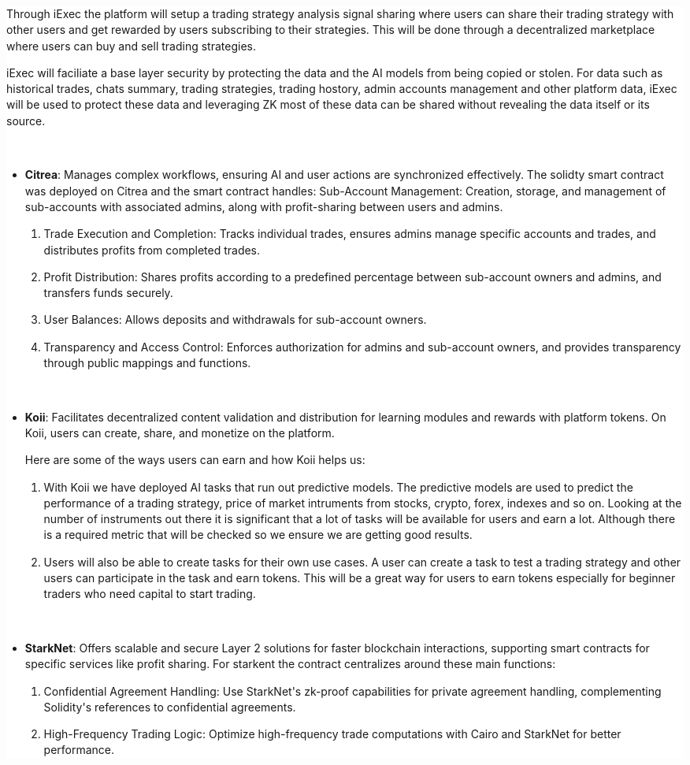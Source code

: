   Through iExec the platform will setup a trading strategy analysis signal sharing where users can share their trading strategy with other users and get rewarded by users subscribing to their strategies. This will be done through a decentralized marketplace where users can buy and sell trading strategies.

  iExec will faciliate a base layer security by protecting the data and the AI models from being copied or stolen. For data such as historical trades, chats summary, trading strategies, trading hostory, admin accounts management and other platform data, iExec will be used to protect these data and leveraging ZK most of these data can be shared without revealing the data itself or its source.

&nbsp;
&nbsp;

- **Citrea**: Manages complex workflows, ensuring AI and user actions are synchronized effectively. The solidty smart contract was deployed on Citrea and the smart contract handles:
  Sub-Account Management: Creation, storage, and management of sub-accounts with associated admins, along with profit-sharing between users and admins.

  1. Trade Execution and Completion: Tracks individual trades, ensures admins manage specific accounts and trades, and distributes profits from completed trades.

  2. Profit Distribution: Shares profits according to a predefined percentage between sub-account owners and admins, and transfers funds securely.

  3. User Balances: Allows deposits and withdrawals for sub-account owners.

  4. Transparency and Access Control: Enforces authorization for admins and sub-account owners, and provides transparency through public mappings and functions.

&nbsp;
&nbsp;

- **Koii**: Facilitates decentralized content validation and distribution for learning modules and rewards with platform tokens. On Koii, users can create, share, and monetize on the platform.

  Here are some of the ways users can earn and how Koii helps us:

  1. With Koii we have deployed AI tasks that run out predictive models. The predictive models are used to predict the performance of a trading strategy, price of market intruments from stocks, crypto, forex, indexes and so on. Looking at the number of instruments out there it is significant that a lot of tasks will be available for users and earn a lot. Although there is a required metric that will be checked so we ensure we are getting good results.

  2. Users will also be able to create tasks for their own use cases. A user can create a task to test a trading strategy and other users can participate in the task and earn tokens. This will be a great way for users to earn tokens especially for beginner traders who need capital to start trading.

&nbsp;
&nbsp;

- **StarkNet**: Offers scalable and secure Layer 2 solutions for faster blockchain interactions, supporting smart contracts for specific services like profit sharing. For starkent the contract centralizes around these main functions:

  1. Confidential Agreement Handling: Use StarkNet's zk-proof capabilities for private agreement handling, complementing Solidity's references to confidential agreements.

  2. High-Frequency Trading Logic: Optimize high-frequency trade computations with Cairo and StarkNet for better performance.
